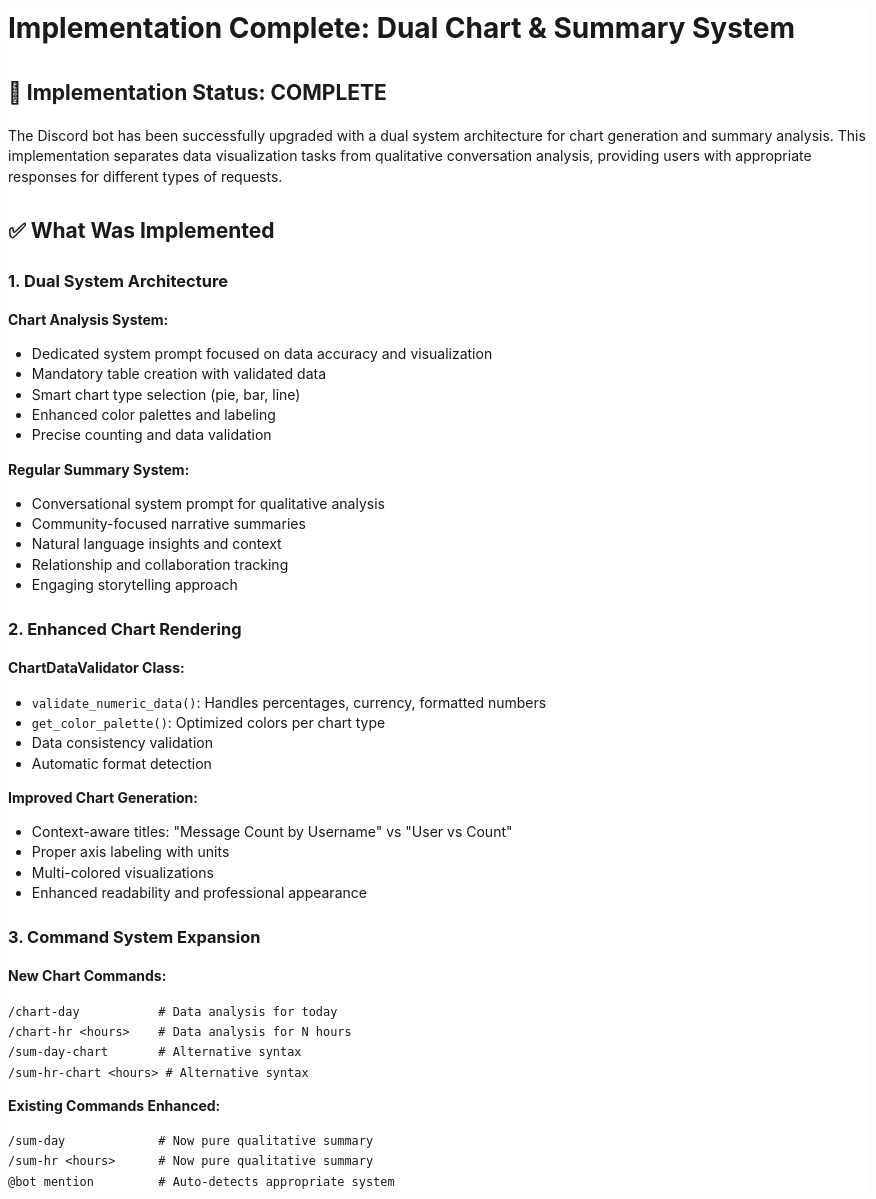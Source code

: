 # Implementation Complete: Dual Chart & Summary System

## 🎉 Implementation Status: COMPLETE

The Discord bot has been successfully upgraded with a dual system architecture for chart generation and summary analysis. This implementation separates data visualization tasks from qualitative conversation analysis, providing users with appropriate responses for different types of requests.

## ✅ What Was Implemented

### 1. Dual System Architecture

**Chart Analysis System:**
- Dedicated system prompt focused on data accuracy and visualization
- Mandatory table creation with validated data
- Smart chart type selection (pie, bar, line)
- Enhanced color palettes and labeling
- Precise counting and data validation

**Regular Summary System:**
- Conversational system prompt for qualitative analysis
- Community-focused narrative summaries
- Natural language insights and context
- Relationship and collaboration tracking
- Engaging storytelling approach

### 2. Enhanced Chart Rendering

**ChartDataValidator Class:**
- `validate_numeric_data()`: Handles percentages, currency, formatted numbers
- `get_color_palette()`: Optimized colors per chart type
- Data consistency validation
- Automatic format detection

**Improved Chart Generation:**
- Context-aware titles: "Message Count by Username" vs "User vs Count"
- Proper axis labeling with units
- Multi-colored visualizations
- Enhanced readability and professional appearance

### 3. Command System Expansion

**New Chart Commands:**
```
/chart-day           # Data analysis for today
/chart-hr <hours>    # Data analysis for N hours
/sum-day-chart       # Alternative syntax
/sum-hr-chart <hours> # Alternative syntax
```

**Existing Commands Enhanced:**
```
/sum-day             # Now pure qualitative summary
/sum-hr <hours>      # Now pure qualitative summary
@bot mention         # Auto-detects appropriate system
```
